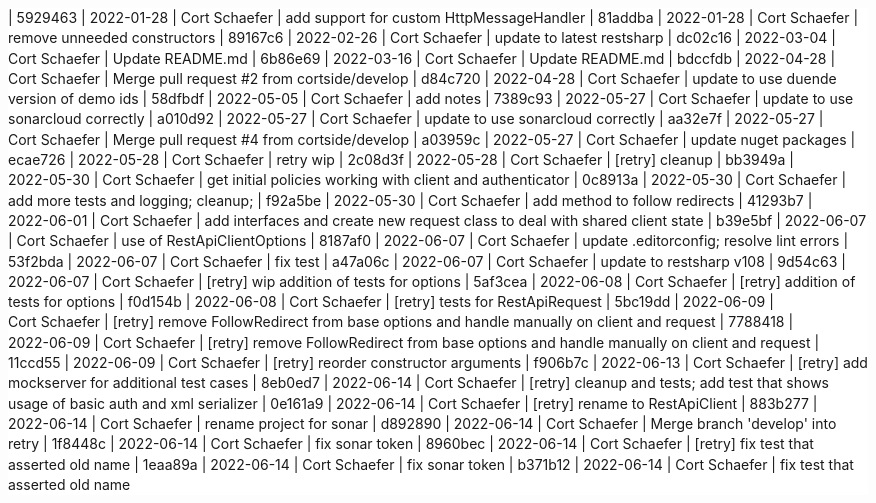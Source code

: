 | 5929463 | <span style="white-space:nowrap;">2022-01-28</span> | <span style="white-space:nowrap;">Cort Schaefer</span> |  add support for custom HttpMessageHandler
| 81addba | <span style="white-space:nowrap;">2022-01-28</span> | <span style="white-space:nowrap;">Cort Schaefer</span> |  remove unneeded constructors
| 89167c6 | <span style="white-space:nowrap;">2022-02-26</span> | <span style="white-space:nowrap;">Cort Schaefer</span> |  update to latest restsharp
| dc02c16 | <span style="white-space:nowrap;">2022-03-04</span> | <span style="white-space:nowrap;">Cort Schaefer</span> |  Update README.md
| 6b86e69 | <span style="white-space:nowrap;">2022-03-16</span> | <span style="white-space:nowrap;">Cort Schaefer</span> |  Update README.md
| bdccfdb | <span style="white-space:nowrap;">2022-04-28</span> | <span style="white-space:nowrap;">Cort Schaefer</span> |  Merge pull request #2 from cortside/develop
| d84c720 | <span style="white-space:nowrap;">2022-04-28</span> | <span style="white-space:nowrap;">Cort Schaefer</span> |  update to use duende version of demo ids
| 58dfbdf | <span style="white-space:nowrap;">2022-05-05</span> | <span style="white-space:nowrap;">Cort Schaefer</span> |  add notes
| 7389c93 | <span style="white-space:nowrap;">2022-05-27</span> | <span style="white-space:nowrap;">Cort Schaefer</span> |  update to use sonarcloud correctly
| a010d92 | <span style="white-space:nowrap;">2022-05-27</span> | <span style="white-space:nowrap;">Cort Schaefer</span> |  update to use sonarcloud correctly
| aa32e7f | <span style="white-space:nowrap;">2022-05-27</span> | <span style="white-space:nowrap;">Cort Schaefer</span> |  Merge pull request #4 from cortside/develop
| a03959c | <span style="white-space:nowrap;">2022-05-27</span> | <span style="white-space:nowrap;">Cort Schaefer</span> |  update nuget packages
| ecae726 | <span style="white-space:nowrap;">2022-05-28</span> | <span style="white-space:nowrap;">Cort Schaefer</span> |  retry wip
| 2c08d3f | <span style="white-space:nowrap;">2022-05-28</span> | <span style="white-space:nowrap;">Cort Schaefer</span> |  [retry] cleanup
| bb3949a | <span style="white-space:nowrap;">2022-05-30</span> | <span style="white-space:nowrap;">Cort Schaefer</span> |  get initial policies working with client and authenticator
| 0c8913a | <span style="white-space:nowrap;">2022-05-30</span> | <span style="white-space:nowrap;">Cort Schaefer</span> |  add more tests and logging; cleanup;
| f92a5be | <span style="white-space:nowrap;">2022-05-30</span> | <span style="white-space:nowrap;">Cort Schaefer</span> |  add method to follow redirects
| 41293b7 | <span style="white-space:nowrap;">2022-06-01</span> | <span style="white-space:nowrap;">Cort Schaefer</span> |  add interfaces and create new request class to deal with shared client state
| b39e5bf | <span style="white-space:nowrap;">2022-06-07</span> | <span style="white-space:nowrap;">Cort Schaefer</span> |  use of RestApiClientOptions
| 8187af0 | <span style="white-space:nowrap;">2022-06-07</span> | <span style="white-space:nowrap;">Cort Schaefer</span> |  update .editorconfig; resolve lint errors
| 53f2bda | <span style="white-space:nowrap;">2022-06-07</span> | <span style="white-space:nowrap;">Cort Schaefer</span> |  fix test
| a47a06c | <span style="white-space:nowrap;">2022-06-07</span> | <span style="white-space:nowrap;">Cort Schaefer</span> |  update to restsharp v108
| 9d54c63 | <span style="white-space:nowrap;">2022-06-07</span> | <span style="white-space:nowrap;">Cort Schaefer</span> |  [retry] wip addition of tests for options
| 5af3cea | <span style="white-space:nowrap;">2022-06-08</span> | <span style="white-space:nowrap;">Cort Schaefer</span> |  [retry] addition of tests for options
| f0d154b | <span style="white-space:nowrap;">2022-06-08</span> | <span style="white-space:nowrap;">Cort Schaefer</span> |  [retry] tests for RestApiRequest
| 5bc19dd | <span style="white-space:nowrap;">2022-06-09</span> | <span style="white-space:nowrap;">Cort Schaefer</span> |  [retry] remove FollowRedirect from base options and handle manually on client and request
| 7788418 | <span style="white-space:nowrap;">2022-06-09</span> | <span style="white-space:nowrap;">Cort Schaefer</span> |  [retry] remove FollowRedirect from base options and handle manually on client and request
| 11ccd55 | <span style="white-space:nowrap;">2022-06-09</span> | <span style="white-space:nowrap;">Cort Schaefer</span> |  [retry] reorder constructor arguments
| f906b7c | <span style="white-space:nowrap;">2022-06-13</span> | <span style="white-space:nowrap;">Cort Schaefer</span> |  [retry] add mockserver for additional test cases
| 8eb0ed7 | <span style="white-space:nowrap;">2022-06-14</span> | <span style="white-space:nowrap;">Cort Schaefer</span> |  [retry] cleanup and tests; add test that shows usage of basic auth and xml serializer
| 0e161a9 | <span style="white-space:nowrap;">2022-06-14</span> | <span style="white-space:nowrap;">Cort Schaefer</span> |  [retry] rename to RestApiClient
| 883b277 | <span style="white-space:nowrap;">2022-06-14</span> | <span style="white-space:nowrap;">Cort Schaefer</span> |  rename project for sonar
| d892890 | <span style="white-space:nowrap;">2022-06-14</span> | <span style="white-space:nowrap;">Cort Schaefer</span> |  Merge branch 'develop' into retry
| 1f8448c | <span style="white-space:nowrap;">2022-06-14</span> | <span style="white-space:nowrap;">Cort Schaefer</span> |  fix sonar token
| 8960bec | <span style="white-space:nowrap;">2022-06-14</span> | <span style="white-space:nowrap;">Cort Schaefer</span> |  [retry] fix test that asserted old name
| 1eaa89a | <span style="white-space:nowrap;">2022-06-14</span> | <span style="white-space:nowrap;">Cort Schaefer</span> |  fix sonar token
| b371b12 | <span style="white-space:nowrap;">2022-06-14</span> | <span style="white-space:nowrap;">Cort Schaefer</span> |  fix test that asserted old name